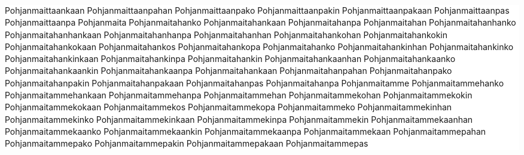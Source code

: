 Pohjanmaittaankaan
Pohjanmaittaanpahan
Pohjanmaittaanpako
Pohjanmaittaanpakin
Pohjanmaittaanpakaan
Pohjanmaittaanpas
Pohjanmaittaanpa
Pohjanmaita
Pohjanmaitahanko
Pohjanmaitahankaan
Pohjanmaitahanpa
Pohjanmaitahan
Pohjanmaitahanhanko
Pohjanmaitahanhankaan
Pohjanmaitahanhanpa
Pohjanmaitahanhan
Pohjanmaitahankohan
Pohjanmaitahankokin
Pohjanmaitahankokaan
Pohjanmaitahankos
Pohjanmaitahankopa
Pohjanmaitahanko
Pohjanmaitahankinhan
Pohjanmaitahankinko
Pohjanmaitahankinkaan
Pohjanmaitahankinpa
Pohjanmaitahankin
Pohjanmaitahankaanhan
Pohjanmaitahankaanko
Pohjanmaitahankaankin
Pohjanmaitahankaanpa
Pohjanmaitahankaan
Pohjanmaitahanpahan
Pohjanmaitahanpako
Pohjanmaitahanpakin
Pohjanmaitahanpakaan
Pohjanmaitahanpas
Pohjanmaitahanpa
Pohjanmaitamme
Pohjanmaitammehanko
Pohjanmaitammehankaan
Pohjanmaitammehanpa
Pohjanmaitammehan
Pohjanmaitammekohan
Pohjanmaitammekokin
Pohjanmaitammekokaan
Pohjanmaitammekos
Pohjanmaitammekopa
Pohjanmaitammeko
Pohjanmaitammekinhan
Pohjanmaitammekinko
Pohjanmaitammekinkaan
Pohjanmaitammekinpa
Pohjanmaitammekin
Pohjanmaitammekaanhan
Pohjanmaitammekaanko
Pohjanmaitammekaankin
Pohjanmaitammekaanpa
Pohjanmaitammekaan
Pohjanmaitammepahan
Pohjanmaitammepako
Pohjanmaitammepakin
Pohjanmaitammepakaan
Pohjanmaitammepas